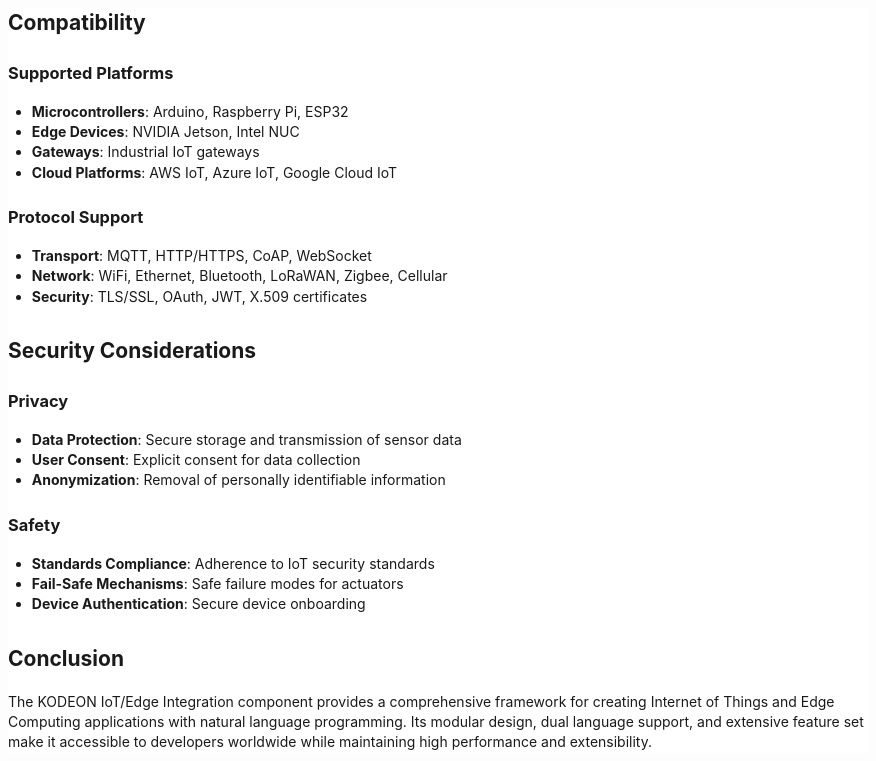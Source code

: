## Compatibility

### Supported Platforms

-   **Microcontrollers**: Arduino, Raspberry Pi, ESP32
-   **Edge Devices**: NVIDIA Jetson, Intel NUC
-   **Gateways**: Industrial IoT gateways
-   **Cloud Platforms**: AWS IoT, Azure IoT, Google Cloud IoT

### Protocol Support

-   **Transport**: MQTT, HTTP/HTTPS, CoAP, WebSocket
-   **Network**: WiFi, Ethernet, Bluetooth, LoRaWAN, Zigbee, Cellular
-   **Security**: TLS/SSL, OAuth, JWT, X.509 certificates

## Security Considerations

### Privacy

-   **Data Protection**: Secure storage and transmission of sensor data
-   **User Consent**: Explicit consent for data collection
-   **Anonymization**: Removal of personally identifiable information

### Safety

-   **Standards Compliance**: Adherence to IoT security standards
-   **Fail-Safe Mechanisms**: Safe failure modes for actuators
-   **Device Authentication**: Secure device onboarding

## Conclusion

The KODEON IoT/Edge Integration component provides a comprehensive framework for creating Internet of Things and Edge Computing applications with natural language programming. Its modular design, dual language support, and extensive feature set make it accessible to developers worldwide while maintaining high performance and extensibility.

